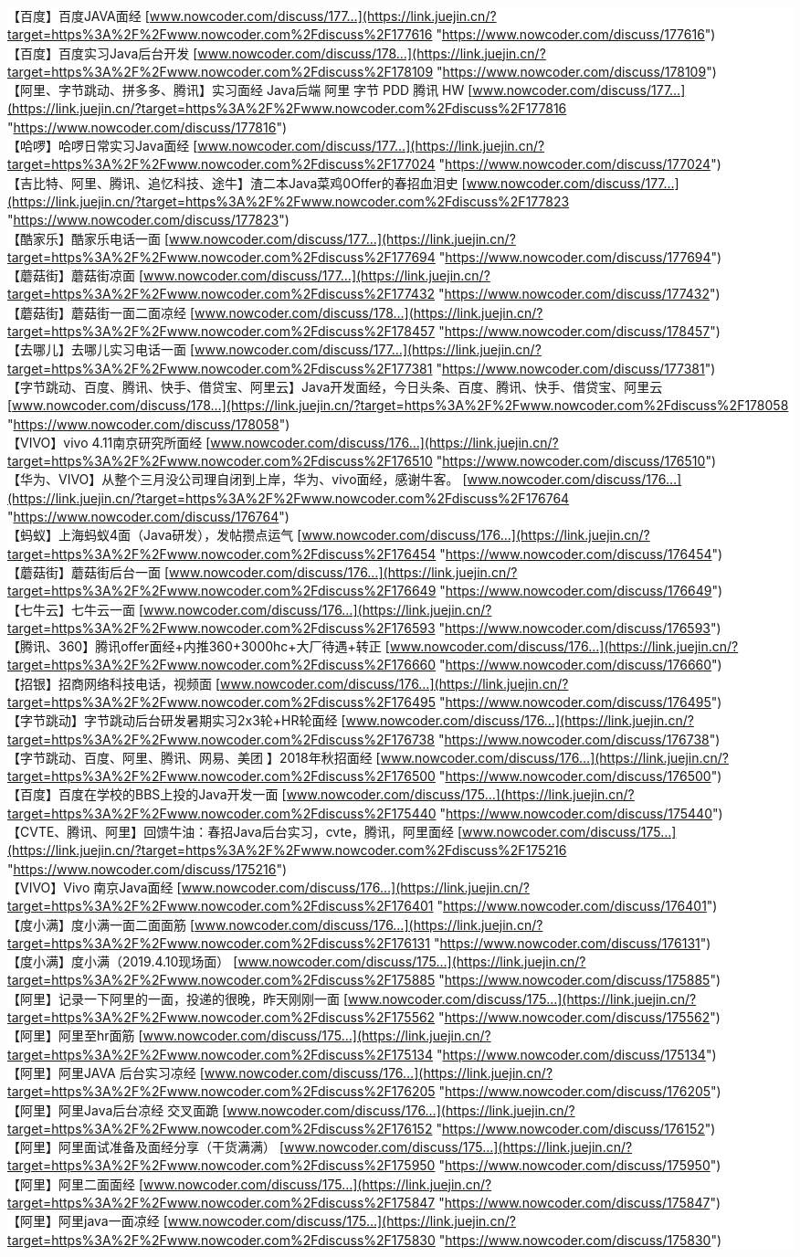【百度】百度JAVA面经 [www.nowcoder.com/discuss/177…](https://link.juejin.cn/?target=https%3A%2F%2Fwww.nowcoder.com%2Fdiscuss%2F177616 "https://www.nowcoder.com/discuss/177616")  
【百度】百度实习Java后台开发 [www.nowcoder.com/discuss/178…](https://link.juejin.cn/?target=https%3A%2F%2Fwww.nowcoder.com%2Fdiscuss%2F178109 "https://www.nowcoder.com/discuss/178109")  
【阿里、字节跳动、拼多多、腾讯】实习面经 Java后端 阿里 字节 PDD 腾讯 HW [www.nowcoder.com/discuss/177…](https://link.juejin.cn/?target=https%3A%2F%2Fwww.nowcoder.com%2Fdiscuss%2F177816 "https://www.nowcoder.com/discuss/177816")  
【哈啰】哈啰日常实习Java面经 [www.nowcoder.com/discuss/177…](https://link.juejin.cn/?target=https%3A%2F%2Fwww.nowcoder.com%2Fdiscuss%2F177024 "https://www.nowcoder.com/discuss/177024")  
【吉比特、阿里、腾讯、追忆科技、途牛】渣二本Java菜鸡0Offer的春招血泪史 [www.nowcoder.com/discuss/177…](https://link.juejin.cn/?target=https%3A%2F%2Fwww.nowcoder.com%2Fdiscuss%2F177823 "https://www.nowcoder.com/discuss/177823")  
【酷家乐】酷家乐电话一面 [www.nowcoder.com/discuss/177…](https://link.juejin.cn/?target=https%3A%2F%2Fwww.nowcoder.com%2Fdiscuss%2F177694 "https://www.nowcoder.com/discuss/177694")  
【蘑菇街】蘑菇街凉面 [www.nowcoder.com/discuss/177…](https://link.juejin.cn/?target=https%3A%2F%2Fwww.nowcoder.com%2Fdiscuss%2F177432 "https://www.nowcoder.com/discuss/177432")  
【蘑菇街】蘑菇街一面二面凉经 [www.nowcoder.com/discuss/178…](https://link.juejin.cn/?target=https%3A%2F%2Fwww.nowcoder.com%2Fdiscuss%2F178457 "https://www.nowcoder.com/discuss/178457")  
【去哪儿】去哪儿实习电话一面 [www.nowcoder.com/discuss/177…](https://link.juejin.cn/?target=https%3A%2F%2Fwww.nowcoder.com%2Fdiscuss%2F177381 "https://www.nowcoder.com/discuss/177381")  
【字节跳动、百度、腾讯、快手、借贷宝、阿里云】Java开发面经，今日头条、百度、腾讯、快手、借贷宝、阿里云 [www.nowcoder.com/discuss/178…](https://link.juejin.cn/?target=https%3A%2F%2Fwww.nowcoder.com%2Fdiscuss%2F178058 "https://www.nowcoder.com/discuss/178058")  
【VIVO】vivo 4.11南京研究所面经 [www.nowcoder.com/discuss/176…](https://link.juejin.cn/?target=https%3A%2F%2Fwww.nowcoder.com%2Fdiscuss%2F176510 "https://www.nowcoder.com/discuss/176510")  
【华为、VIVO】从整个三月没公司理自闭到上岸，华为、vivo面经，感谢牛客。 [www.nowcoder.com/discuss/176…](https://link.juejin.cn/?target=https%3A%2F%2Fwww.nowcoder.com%2Fdiscuss%2F176764 "https://www.nowcoder.com/discuss/176764")  
【蚂蚁】上海蚂蚁4面（Java研发），发帖攒点运气 [www.nowcoder.com/discuss/176…](https://link.juejin.cn/?target=https%3A%2F%2Fwww.nowcoder.com%2Fdiscuss%2F176454 "https://www.nowcoder.com/discuss/176454")  
【蘑菇街】蘑菇街后台一面 [www.nowcoder.com/discuss/176…](https://link.juejin.cn/?target=https%3A%2F%2Fwww.nowcoder.com%2Fdiscuss%2F176649 "https://www.nowcoder.com/discuss/176649")  
【七牛云】七牛云一面 [www.nowcoder.com/discuss/176…](https://link.juejin.cn/?target=https%3A%2F%2Fwww.nowcoder.com%2Fdiscuss%2F176593 "https://www.nowcoder.com/discuss/176593")  
【腾讯、360】腾讯offer面经+内推360+3000hc+大厂待遇+转正 [www.nowcoder.com/discuss/176…](https://link.juejin.cn/?target=https%3A%2F%2Fwww.nowcoder.com%2Fdiscuss%2F176660 "https://www.nowcoder.com/discuss/176660")  
【招银】招商网络科技电话，视频面 [www.nowcoder.com/discuss/176…](https://link.juejin.cn/?target=https%3A%2F%2Fwww.nowcoder.com%2Fdiscuss%2F176495 "https://www.nowcoder.com/discuss/176495")  
【字节跳动】字节跳动后台研发暑期实习2x3轮+HR轮面经 [www.nowcoder.com/discuss/176…](https://link.juejin.cn/?target=https%3A%2F%2Fwww.nowcoder.com%2Fdiscuss%2F176738 "https://www.nowcoder.com/discuss/176738")  
【字节跳动、百度、阿里、腾讯、网易、美团 】2018年秋招面经 [www.nowcoder.com/discuss/176…](https://link.juejin.cn/?target=https%3A%2F%2Fwww.nowcoder.com%2Fdiscuss%2F176500 "https://www.nowcoder.com/discuss/176500")  
【百度】百度在学校的BBS上投的Java开发一面 [www.nowcoder.com/discuss/175…](https://link.juejin.cn/?target=https%3A%2F%2Fwww.nowcoder.com%2Fdiscuss%2F175440 "https://www.nowcoder.com/discuss/175440")  
【CVTE、腾讯、阿里】回馈牛油：春招Java后台实习，cvte，腾讯，阿里面经 [www.nowcoder.com/discuss/175…](https://link.juejin.cn/?target=https%3A%2F%2Fwww.nowcoder.com%2Fdiscuss%2F175216 "https://www.nowcoder.com/discuss/175216")  
【VIVO】Vivo 南京Java面经 [www.nowcoder.com/discuss/176…](https://link.juejin.cn/?target=https%3A%2F%2Fwww.nowcoder.com%2Fdiscuss%2F176401 "https://www.nowcoder.com/discuss/176401")  
【度小满】度小满一面二面面筋 [www.nowcoder.com/discuss/176…](https://link.juejin.cn/?target=https%3A%2F%2Fwww.nowcoder.com%2Fdiscuss%2F176131 "https://www.nowcoder.com/discuss/176131")  
【度小满】度小满（2019.4.10现场面） [www.nowcoder.com/discuss/175…](https://link.juejin.cn/?target=https%3A%2F%2Fwww.nowcoder.com%2Fdiscuss%2F175885 "https://www.nowcoder.com/discuss/175885")  
【阿里】记录一下阿里的一面，投递的很晚，昨天刚刚一面 [www.nowcoder.com/discuss/175…](https://link.juejin.cn/?target=https%3A%2F%2Fwww.nowcoder.com%2Fdiscuss%2F175562 "https://www.nowcoder.com/discuss/175562")  
【阿里】阿里至hr面筋 [www.nowcoder.com/discuss/175…](https://link.juejin.cn/?target=https%3A%2F%2Fwww.nowcoder.com%2Fdiscuss%2F175134 "https://www.nowcoder.com/discuss/175134")  
【阿里】阿里JAVA 后台实习凉经 [www.nowcoder.com/discuss/176…](https://link.juejin.cn/?target=https%3A%2F%2Fwww.nowcoder.com%2Fdiscuss%2F176205 "https://www.nowcoder.com/discuss/176205")  
【阿里】阿里Java后台凉经 交叉面跪 [www.nowcoder.com/discuss/176…](https://link.juejin.cn/?target=https%3A%2F%2Fwww.nowcoder.com%2Fdiscuss%2F176152 "https://www.nowcoder.com/discuss/176152")  
【阿里】阿里面试准备及面经分享（干货满满） [www.nowcoder.com/discuss/175…](https://link.juejin.cn/?target=https%3A%2F%2Fwww.nowcoder.com%2Fdiscuss%2F175950 "https://www.nowcoder.com/discuss/175950")  
【阿里】阿里二面面经 [www.nowcoder.com/discuss/175…](https://link.juejin.cn/?target=https%3A%2F%2Fwww.nowcoder.com%2Fdiscuss%2F175847 "https://www.nowcoder.com/discuss/175847")  
【阿里】阿里java一面凉经 [www.nowcoder.com/discuss/175…](https://link.juejin.cn/?target=https%3A%2F%2Fwww.nowcoder.com%2Fdiscuss%2F175830 "https://www.nowcoder.com/discuss/175830")  